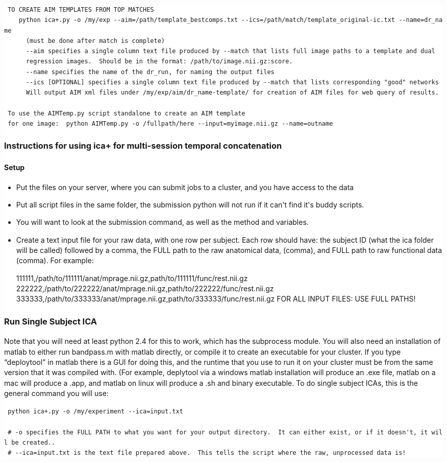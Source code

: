      TO CREATE AIM TEMPLATES FROM TOP MATCHES
        python ica+.py -o /my/exp --aim=/path/template_bestcomps.txt --ics=/path/match/template_original-ic.txt --name=dr_name
          (must be done after match is complete)
          --aim specifies a single column text file produced by --match that lists full image paths to a template and dual 
          regression images.  Should be in the format: /path/to/image.nii.gz:score.  
          --name specifies the name of the dr_run, for naming the output files
          --ics [OPTIONAL] specifies a single column text file produced by --match that lists corresponding "good" networks
          Will output AIM xml files under /my/exp/aim/dr_name-template/ for creation of AIM files for web query of results.  
 
     To use the AIMTemp.py script standalone to create an AIM template
     for one image:  python AIMTemp.py -o /fullpath/here --input=myimage.nii.gz --name=outname


### Instructions for using ica+ for multi-session temporal concatenation


#### Setup

- Put the files on your server, where you can submit jobs to a cluster, and you have access to the data 
- Put all script files in the same folder, the submission python will not run if it can't find it's buddy scripts. 
- You will want to look at the submission command, as well as the method and variables. 
- Create a text input file for your raw data, with one row per subject. Each row should have: 
the subject ID (what the ica folder will be called) followed by a comma, the FULL path to the raw anatomical data, (comma), and FULL path to raw functional data (comma). For example:

     111111,/path/to/111111/anat/mprage.nii.gz,path/to/111111/func/rest.nii.gz
     222222,/path/to/222222/anat/mprage.nii.gz,path/to/222222/func/rest.nii.gz
     333333,/path/to/333333/anat/mprage.nii.gz,path/to/333333/func/rest.nii.gz
     FOR ALL INPUT FILES: USE FULL PATHS!


### Run Single Subject ICA

Note that you will need at least python 2.4 for this to work, which has the subprocess module. You will also need an installation of matlab to either run bandpass.m with matlab directly, or compile it to create an executable for your cluster. If you type “deploytool” in matlab there is a GUI for doing this, and the runtime that you use to run it on your cluster must be from the same version that it was compiled with. (For example, deplytool via a windows matlab installation will produce an .exe file, matlab on a mac will produce a .app, and matlab on linux will produce a .sh and binary executable. To do single subject ICAs, this is the general command you will use:

     python ica+.py -o /my/experiment --ica=input.txt
 
     # -o specifies the FULL PATH to what you want for your output directory.  It can either exist, or if it doesn't, it will be created..
     # --ica=input.txt is the text file prepared above.  This tells the script where the raw, unprocessed data is!
